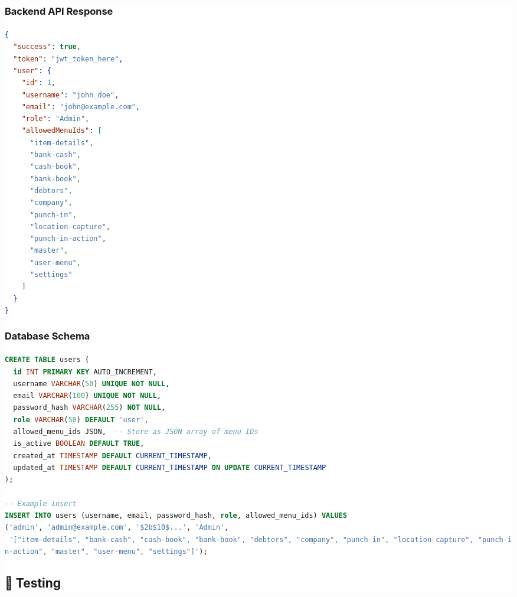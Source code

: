 ### Backend API Response
```json
{
  "success": true,
  "token": "jwt_token_here",
  "user": {
    "id": 1,
    "username": "john_doe",
    "email": "john@example.com",
    "role": "Admin",
    "allowedMenuIds": [
      "item-details",
      "bank-cash",
      "cash-book",
      "bank-book",
      "debtors",
      "company",
      "punch-in",
      "location-capture",
      "punch-in-action",
      "master",
      "user-menu",
      "settings"
    ]
  }
}
```

### Database Schema
```sql
CREATE TABLE users (
  id INT PRIMARY KEY AUTO_INCREMENT,
  username VARCHAR(50) UNIQUE NOT NULL,
  email VARCHAR(100) UNIQUE NOT NULL,
  password_hash VARCHAR(255) NOT NULL,
  role VARCHAR(50) DEFAULT 'user',
  allowed_menu_ids JSON,  -- Store as JSON array of menu IDs
  is_active BOOLEAN DEFAULT TRUE,
  created_at TIMESTAMP DEFAULT CURRENT_TIMESTAMP,
  updated_at TIMESTAMP DEFAULT CURRENT_TIMESTAMP ON UPDATE CURRENT_TIMESTAMP
);

-- Example insert
INSERT INTO users (username, email, password_hash, role, allowed_menu_ids) VALUES
('admin', 'admin@example.com', '$2b$10$...', 'Admin',
 '["item-details", "bank-cash", "cash-book", "bank-book", "debtors", "company", "punch-in", "location-capture", "punch-in-action", "master", "user-menu", "settings"]');
```

## 🧪 Testing
